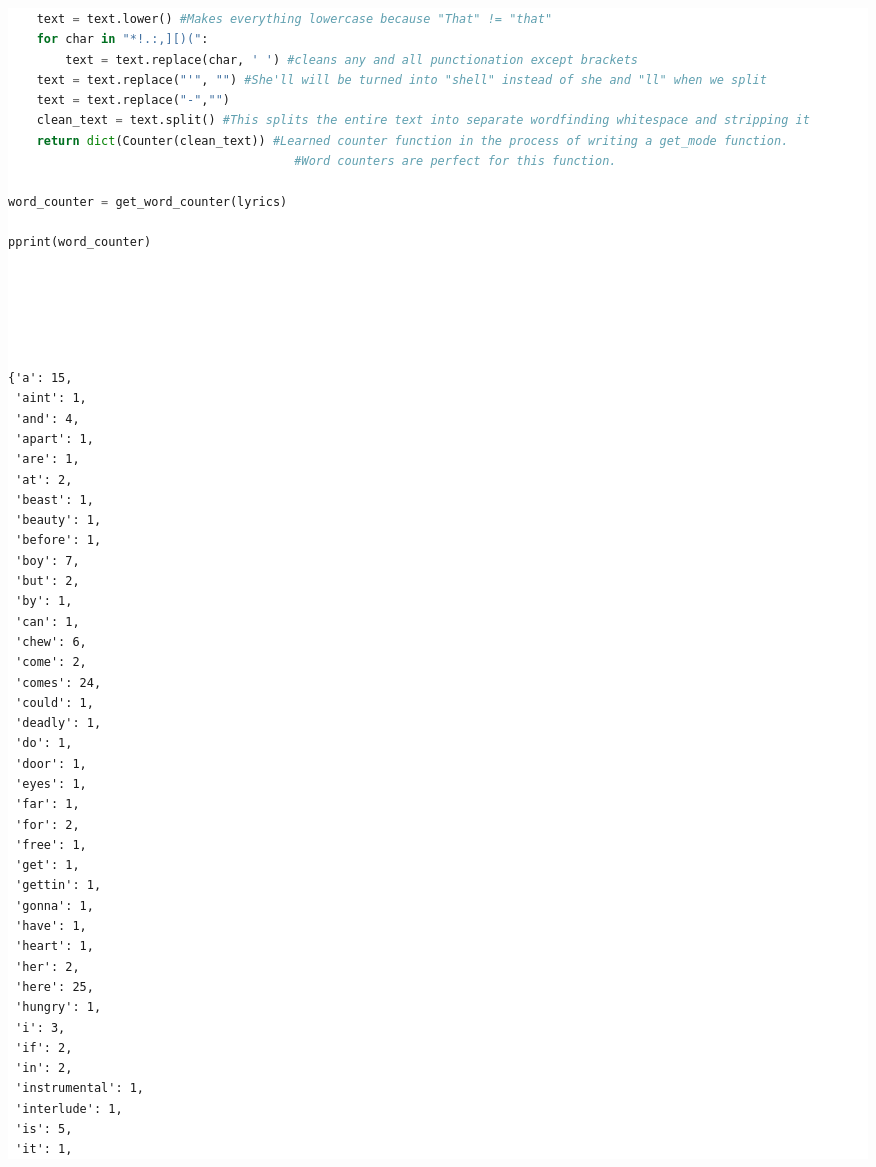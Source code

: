 ```python
    text = text.lower() #Makes everything lowercase because "That" != "that"
    for char in "*!.:,][)(":
        text = text.replace(char, ' ') #cleans any and all punctionation except brackets
    text = text.replace("'", "") #She'll will be turned into "shell" instead of she and "ll" when we split
    text = text.replace("-","")
    clean_text = text.split() #This splits the entire text into separate wordfinding whitespace and stripping it
    return dict(Counter(clean_text)) #Learned counter function in the process of writing a get_mode function.
                                        #Word counters are perfect for this function.

word_counter = get_word_counter(lyrics)

pprint(word_counter)
    
    
 




```

    {'a': 15,
     'aint': 1,
     'and': 4,
     'apart': 1,
     'are': 1,
     'at': 2,
     'beast': 1,
     'beauty': 1,
     'before': 1,
     'boy': 7,
     'but': 2,
     'by': 1,
     'can': 1,
     'chew': 6,
     'come': 2,
     'comes': 24,
     'could': 1,
     'deadly': 1,
     'do': 1,
     'door': 1,
     'eyes': 1,
     'far': 1,
     'for': 2,
     'free': 1,
     'get': 1,
     'gettin': 1,
     'gonna': 1,
     'have': 1,
     'heart': 1,
     'her': 2,
     'here': 25,
     'hungry': 1,
     'i': 3,
     'if': 2,
     'in': 2,
     'instrumental': 1,
     'interlude': 1,
     'is': 5,
     'it': 1,